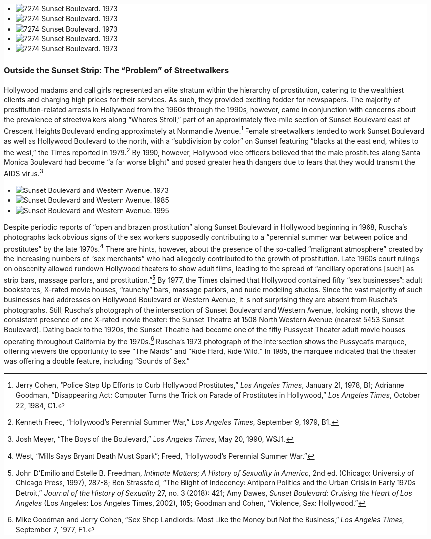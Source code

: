 * ![7274 Sunset Boulevard. 1973](https://media.getty.edu/iiif/image/eadb5160-ab5e-43cf-8bb9-5c95adba039a/full/,400/0/default.jpg "7274 Sunset Boulevard, at center. 1973")
* ![7274 Sunset Boulevard. 1973](https://media.getty.edu/iiif/image/048682d9-3de1-4f2c-8b0a-d8af24eee1a4/full/,400/0/default.jpg)
* ![7274 Sunset Boulevard. 1973](https://media.getty.edu/iiif/image/0678bd20-dc41-4797-940a-30b373f2780a/full/,400/0/default.jpg)
* ![7274 Sunset Boulevard. 1973](https://media.getty.edu/iiif/image/f7883fac-6574-4dc4-84ce-eff20cb9df72/full/,400/0/default.jpg)
* ![7274 Sunset Boulevard. 1973](https://media.getty.edu/iiif/image/eb83ae24-5bf7-455e-8678-46cddc251f2d/full/,400/0/default.jpg)

### Outside the Sunset Strip: The “Problem” of Streetwalkers

Hollywood madams and call girls represented an elite stratum within the hierarchy of prostitution, catering to the wealthiest clients and charging high prices for their services. As such, they provided exciting fodder for newspapers. The majority of prostitution-related arrests in Hollywood from the 1960s through the 1990s, however, came in conjunction with concerns about the prevalence of streetwalkers along “Whore’s Stroll,” part of an approximately five-mile section of Sunset Boulevard east of Crescent Heights Boulevard ending approximately at Normandie Avenue.[^16] Female streetwalkers tended to work Sunset Boulevard as well as Hollywood Boulevard to the north, with a “subdivision by color” on Sunset featuring “blacks at the east end, whites to the west,” the Times reported in 1979.[^17] By 1990, however, Hollywood vice officers believed that the male prostitutes along Santa Monica Boulevard had become “a far worse blight” and posed greater health dangers due to fears that they would transmit the AIDS virus.[^18]

* ![Sunset Boulevard and Western Avenue. 1973](https://media.getty.edu/iiif/image/739ec69f-1220-433a-af39-d1e6423c99cc/full/,400/0/default.jpg "[Sunset Boulevard and Western Avenue, nearest 5453 Sunset Boulevard, showing Sunset Theater. From left: 1973, 1985, 1995][url] [url]: /address/5453")
* ![Sunset Boulevard and Western Avenue. 1985](https://media.getty.edu/iiif/image/067e5619-f31f-4d48-a042-55c537a0b153/full/,400/0/default.jpg)
* ![Sunset Boulevard and Western Avenue. 1995](https://media.getty.edu/iiif/image/6fb2580e-4008-4f78-9494-4824f28f5092/full/,400/0/default.jpg)


Despite periodic reports of “open and brazen prostitution” along Sunset Boulevard in Hollywood beginning in 1968, Ruscha’s photographs lack obvious signs of the sex workers supposedly contributing to a “perennial summer war between police and prostitutes” by the late 1970s.[^19] There are hints, however, about the presence of the so-called “malignant atmosphere” created by the increasing numbers of “sex merchants” who had allegedly contributed to the growth of prostitution. Late 1960s court rulings on obscenity allowed rundown Hollywood theaters to show adult films, leading to the spread of “ancillary operations [such] as strip bars, massage parlors, and prostitution.”[^20] By 1977, the Times claimed that Hollywood contained fifty “sex businesses”: adult bookstores, X-rated movie houses, “raunchy” bars, massage parlors, and nude modeling studios. Since the vast majority of such businesses had addresses on Hollywood Boulevard or Western Avenue, it is not surprising they are absent from Ruscha’s photographs. Still, Ruscha’s photograph of the intersection of Sunset Boulevard and Western Avenue, looking north, shows the consistent presence of one X-rated movie theater: the Sunset Theatre at 1508 North Western Avenue (nearest [5453 Sunset Boulevard](/address/5453)). Dating back to the 1920s, the Sunset Theatre had become one of the fifty Pussycat Theater adult movie houses operating throughout California by the 1970s.[^21] Ruscha’s 1973 photograph of the intersection shows the Pussycat’s marquee, offering viewers the opportunity to see “The Maids” and “Ride Hard, Ride Wild.” In 1985, the marquee indicated that the theater was offering a double feature, including “Sounds of Sex.” 


[^1]: Mike Goodman and Jerry Cohen, “Violence, Sex: Hollywood: Community at Crossroads,” _Los Angeles Times_, May 30, 1977, A1. While useful as the local paper of record, scholars have also noted that the _Los Angeles Times_ reported on crime in such a way as to support a conservative political agenda that appealed to Los Angeles elites. Mike Davis argued that to maintain its appeal to “metropolitan Yuppie publics,” the _Times_ was marked by “creeping liberalization” in the late 1960s. See Mike Davis, _City of Quartz: Excavating the Future in Los Angeles_ (New York: Vintage Books, 1992), 127, 140; Robert Gottlieb and Irene Wolt, _Thinking Big: The Story of the Los Angeles Times, Its Publishers and Their Influence on Southern California_ (New York: Putnam, 1977), 227-229.
[^2]: “Work of Vice Squad Goes ‘Unappreciated,’” _Los Angeles Times_, July 26, 1964, SFA1; Richard West, “Mills Says Bryant Death Must Spark Citywide Crime Fight,” _Los Angeles Times_, May 18, 1968, B1.
[^3]: Dan Morain, “‘Them or Us’ Battle Intensifies: Hollywood Prostitutes Annoy, Anger Residents,” _Los Angeles Times_, March 3, 1983, WS1.
[^4]: Kevin Starr, _Golden Dreams: California in an Age of Abundance, 1950-1963_ (Oxford: Oxford University Press, 2009), 176.
[^5]: “Sunset Strip Vice Raid Jails Women,” _Los Angeles Times_, October 28, 1953, 1; Robert Landau, “Excerpt: Live on the Sunset Strip: The Street That Made Music History,” _Boom: A Journal of California_ 2, no. 4 (2012): 81.
[^6]: Landau, “Excerpt: Live on the Sunset Strip,” 82-3.
[^7]: The 1966 photograph shows “The Coronet” as the name of the apartment building. By 1973, the sign was gone and the building looked a little worse for wear—a precursor of its “abandonment” by 1983 when the building awaited redevelopment. See Alan Citron, “Gutted Landmark on Sunset Awaits Fate: Coronet,” _Los Angeles Times_, July 24, 1983. Ruscha’s 1985 photograph clearly shows the building’s owners advertising for investors; however, the building survived, appearing through (and beyond) 2007.
[^8]: Lee Francis, _Ladies on Call: The Most Intimate Recollections of a Hollywood Madam_ (Los Angeles: Holloway House Publishing Co., 1965), 197-201; “Lee Francis Found Guilty,” _Los Angeles Times_, March 22, 1940, A12.
[^9]: Shawn Hubler and James Bates, “Heidi’s Arrest Is the Talk of Tinseltown,” _Los Angeles Times_, August 1, 1993, A1A; Cecilia Rasmussen, “History of Hollywood Madams is Long, Lurid,” _Los Angeles Times_, November 30, 1997, B3.
[^10]: Jerry Cohen, “Lowly Informer Proves Boon to Police Work,” _Los Angeles Times_, October 5, 1964, A1.
[^11]: “115 Rounded Up in Call-Girl Raid,” _Los Angeles Times_, April 2, 1965, 3.
[^12]: The Pacific Telephone and Telegraph Company, _Los Angeles Street Address Directory_, July 1965; “Jury Indicts 48 of 115 Seized in Vice Raids,” _Los Angeles Times_, June 16, 1965, 3.
[^13]: The Pacific Telephone and Telegraph Company, _Los Angeles Street Address Directory_, July 1965; “115 Rounded Up in Call-Girl Raid”; “Jury Indicts 48 of 115 Seized in Vice Raids,” _Los Angeles Times_, June 16, 1965, 3. 
[^14]: “115 Rounded Up in Call-Girl Raid.” 
[^15]: Patt Morrison, “Call Her Madam: Elizabeth Adams Likens Her Business to a Finishing School,” _Los Angeles Times_, September 15, 1988, F1; Alex Adams and William Stadiem, _Madam 90210: My Life as Madam to the Rich and Famous_ (New York: Villard Books, 1993), 21. 
[^16]: Jerry Cohen, “Police Step Up Efforts to Curb Hollywood Prostitutes,” _Los Angeles Times_, January 21, 1978, B1; Adrianne Goodman, “Disappearing Act: Computer Turns the Trick on Parade of Prostitutes in Hollywood,” _Los Angeles Times_, October 22, 1984, C1.
[^17]: Kenneth Freed, “Hollywood’s Perennial Summer War,” _Los Angeles Times_, September 9, 1979, B1. 
[^18]: Josh Meyer, “The Boys of the Boulevard,” _Los Angeles Times_, May 20, 1990, WSJ1.
[^19]: West, “Mills Says Bryant Death Must Spark”; Freed, “Hollywood’s Perennial Summer War.”
[^20]: John D’Emilio and Estelle B. Freedman, _Intimate Matters; A History of Sexuality in America_, 2nd ed. (Chicago: University of Chicago Press, 1997), 287-8; Ben Strassfeld, “The Blight of Indecency: Antiporn Politics and the Urban Crisis in Early 1970s Detroit,” _Journal of the History of Sexuality_ 27, no. 3 (2018): 421; Amy Dawes, _Sunset Boulevard: Cruising the Heart of Los Angeles_ (Los Angeles: Los Angeles Times, 2002), 105; Goodman and Cohen, “Violence, Sex: Hollywood.”
[^21]: Mike Goodman and Jerry Cohen, “Sex Shop Landlords: Most Like the Money but Not the Business,” _Los Angeles Times_, September 7, 1977, F1.
[^22]: Stephen Braun, “Hollywood’s Motels: Hub of Its Street Life, Often Source of Its Crime,” _Los Angeles Times_, June 17, 1984, WS1.
[^23]: Dan Morain, “Vice Drive Moves to Close Motels That Serve Prostitutes,” _Los Angeles Times_, May 2, 1982, WS1. Once law enforcement designated such motels a “public nuisance,” they could then use a 1913 Red Light Abatement Law that allowed closure of motels that knowingly catered to prostitutes and their clients. Walton Bean, _California: An Interpretive History_ (New York: McGraw-Hill Book Co., 1968), 329.
[^24]: The operators of the Copper Penny Family Coffee Shop on La Brea Avenue (just north of its intersection with Sunset Boulevard, nearest [7077 Sunset Boulevard](/address/7077)) also objected to what they viewed as a negative synergy between a nearby hotel that catered to prostitutes and its twenty-four-hour restaurant. The Copper Penny chose to close at midnight rather than continue to be “pimp command headquarters.” North of the restaurant—visible in Ruscha’s 1973 and 1985 photographs of the intersection—is the problematic hotel, known variously as the Stardust, the Carolina Hollywood (1973), and the Best Inn (1985). Goodman and Cohen, “Violence, Sex: Hollywood.” 
[^25]: Ray Zeman, “Leader of Smut Commission Raps Younger,” _Los Angeles Times_, November 13, 1968, A1.
[^26]: One reporter claimed that police were arresting 150 “hardcore prostitutes” a night in the “perennial summer war” between prostitutes and police. See Freed, “Hollywood’s Perennial Summer War.” Other reports on “crackdowns” cite nightly numbers ranging from 19 to 137. See “19 Arrested By Vice Task Force,” _Los Angeles Times_, December 24, 1977, A13; Tim Waters, “137 Arrested in Crack-down on Prostitution,” _Los Angeles Times_, February 9, 1981, C6.
[^27]: Braun, “Hollywood’s Motels”; Goodman, “Disappearing Act: Computer Turns the Trick.” 
[^28]: John Hurst, “Hillside Strangler Case: Hollywood a Common Tie in Lives of Six Victims,” _Los Angeles Times_, December 4, 1977, 1; See also Eric W. Hickey, ed., _Encyclopedia of Murder and Violent Crime_ (Thousand Oaks: SAGE Publications, Inc., 2003), 462-3. 
[^29]: Michael Capaldi, “Pioneer Program for Young Prostitutes: Children of the Night Offers Understanding and Alternatives,” _Los Angeles Times_, August 9, 1981, H1; John Hurst, “He Sounded ‘Square’: Strangler’s Phone Call,” _Los Angeles Times_, December 15, 1977, A1.
[^30]: Capaldi, “Pioneer Program for Young Prostitutes.”
[^31]: David Ferrell, “4913 Aliases on File: Police Computer Outsmarts Streetwise Prostitutes,” _Los Angeles Times_, January 18, 1987, WSI; Meyer, “ Boys of the Boulevard”; Bettina Boxall, “Program Follows Young Prostitutes to Suburbs,” _Los Angeles Times_, September 1, 1990, OCA34.
[^32]: Miles Corwin, “Life on the Street: New Wave of Prostitution With More Violence Is Overwhelming L. A. Authorities,” _Los Angeles Times_, December 8, 1985, B1; Miles Corwin, “Battling Prostitution: Just ‘Keeping Lid On,’” _Los Angeles Times_, December 8, 1985, B15; “Police Arrest 6 on Prostitution Charges,” _Los Angeles Times_, March 2, 1991, VYB12; Michael Colton and Dennis Romero, “Hugh Grant’s Arrest on Sunset Has Many Wondering ‘Why?’” _Los Angeles Times_, June 30, 1995, OCE1. 
[^33]: Josh Sides, _Erotic City: Sexual Revolutions and the Making of Modern San Francisco_ (New York: Oxford University Press, 2009), 9. 
[^34]: Records from the Los Angeles Department of Building and Safety indicate that the building was demolished in 2003. 
[^35]: Narda Z. Trout, “Police Crackdown: Bus Stop Gives Girls Insight on Hollywood Vice,” _Los Angeles Times_, June 22, 1973, C1; Robert Kistler, “‘Courtesy’ Treatment: Vice Sweep Catches L.A. Police Officer,” _Los Angeles Times_, August 31, 1973, OC14. 
[^36]: Elliott Almond, “Moses Arrested in Police Sweep for Soliciting,” _Los Angeles Times_, January 14, 1985, D1; Randy Harvey, “Courtroom Victory Helps Moses Take Big Hurdle in Stride,” _Los Angeles Times_, February 24, 1985, D1; Colton and Romero, “Hugh Grant’s Arrest on Sunset Has Many Wondering ‘Why?’”; Jeff Leeds and William Tuohy, “Actor’s Arrest Sparks Frenzy in World Press,” _Los Angeles Times_, June 28 1995, B1; Carla Hall, “Hugh Grant Gets Fine, Probation on Misdemeanor,” _Los Angeles Times_, July 12, 1995, B1. 
